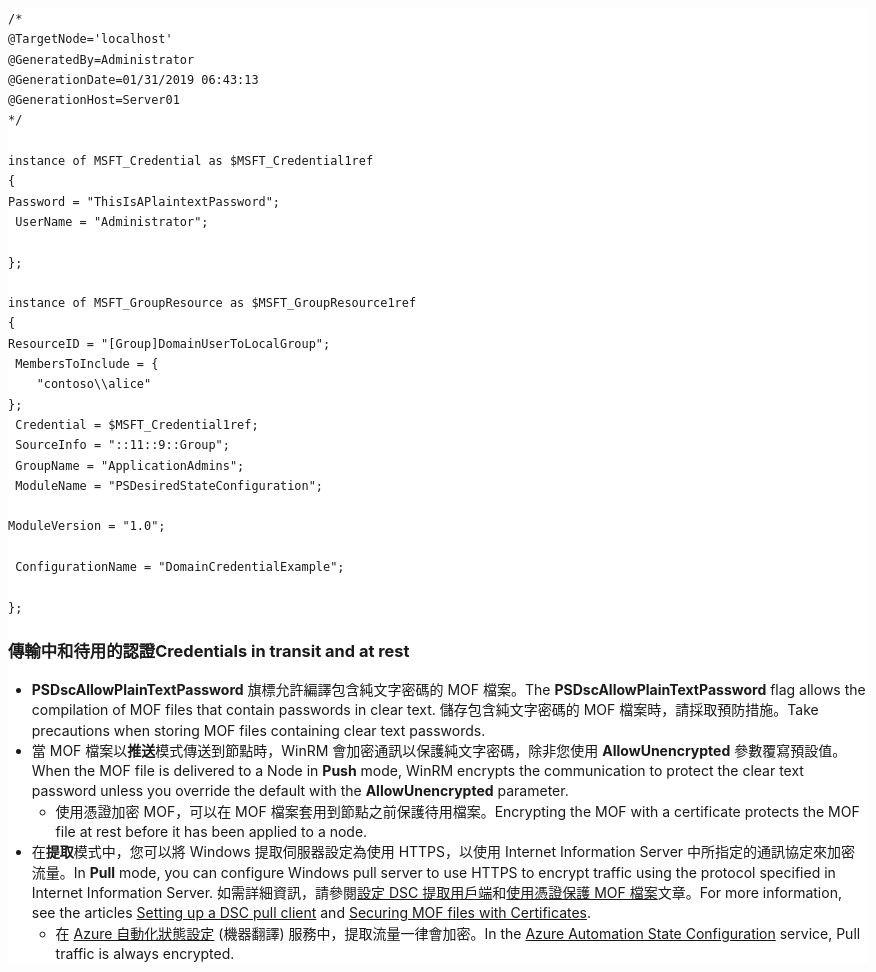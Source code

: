 ```
/*
@TargetNode='localhost'
@GeneratedBy=Administrator
@GenerationDate=01/31/2019 06:43:13
@GenerationHost=Server01
*/

instance of MSFT_Credential as $MSFT_Credential1ref
{
Password = "ThisIsAPlaintextPassword";
 UserName = "Administrator";

};

instance of MSFT_GroupResource as $MSFT_GroupResource1ref
{
ResourceID = "[Group]DomainUserToLocalGroup";
 MembersToInclude = {
    "contoso\\alice"
};
 Credential = $MSFT_Credential1ref;
 SourceInfo = "::11::9::Group";
 GroupName = "ApplicationAdmins";
 ModuleName = "PSDesiredStateConfiguration";

ModuleVersion = "1.0";

 ConfigurationName = "DomainCredentialExample";

};
```

### <a name="credentials-in-transit-and-at-rest"></a><span data-ttu-id="3aee4-153">傳輸中和待用的認證</span><span class="sxs-lookup"><span data-stu-id="3aee4-153">Credentials in transit and at rest</span></span>

- <span data-ttu-id="3aee4-154">**PSDscAllowPlainTextPassword** 旗標允許編譯包含純文字密碼的 MOF 檔案。</span><span class="sxs-lookup"><span data-stu-id="3aee4-154">The **PSDscAllowPlainTextPassword** flag allows the compilation of MOF files that contain passwords in clear text.</span></span>
  <span data-ttu-id="3aee4-155">儲存包含純文字密碼的 MOF 檔案時，請採取預防措施。</span><span class="sxs-lookup"><span data-stu-id="3aee4-155">Take precautions when storing MOF files containing clear text passwords.</span></span>
- <span data-ttu-id="3aee4-156">當 MOF 檔案以**推送**模式傳送到節點時，WinRM 會加密通訊以保護純文字密碼，除非您使用 **AllowUnencrypted** 參數覆寫預設值。</span><span class="sxs-lookup"><span data-stu-id="3aee4-156">When the MOF file is delivered to a Node in **Push** mode, WinRM encrypts the communication to protect the clear text password unless you override the default with the **AllowUnencrypted** parameter.</span></span>
  - <span data-ttu-id="3aee4-157">使用憑證加密 MOF，可以在 MOF 檔案套用到節點之前保護待用檔案。</span><span class="sxs-lookup"><span data-stu-id="3aee4-157">Encrypting the MOF with a certificate protects the MOF file at rest before it has been applied to a node.</span></span>
- <span data-ttu-id="3aee4-158">在**提取**模式中，您可以將 Windows 提取伺服器設定為使用 HTTPS，以使用 Internet Information Server 中所指定的通訊協定來加密流量。</span><span class="sxs-lookup"><span data-stu-id="3aee4-158">In **Pull** mode, you can configure Windows pull server to use HTTPS to encrypt traffic using the protocol specified in Internet Information Server.</span></span> <span data-ttu-id="3aee4-159">如需詳細資訊，請參閱[設定 DSC 提取用戶端](../pull-server/pullclient.md)和[使用憑證保護 MOF 檔案](../pull-server/secureMOF.md)文章。</span><span class="sxs-lookup"><span data-stu-id="3aee4-159">For more information, see the articles [Setting up a DSC pull client](../pull-server/pullclient.md) and [Securing MOF files with Certificates](../pull-server/secureMOF.md).</span></span>
  - <span data-ttu-id="3aee4-160">在 [Azure 自動化狀態設定](https://docs.microsoft.com/en-us/azure/automation/automation-dsc-overview) \(機器翻譯\) 服務中，提取流量一律會加密。</span><span class="sxs-lookup"><span data-stu-id="3aee4-160">In the [Azure Automation State Configuration](https://docs.microsoft.com/en-us/azure/automation/automation-dsc-overview) service, Pull traffic is always encrypted.</span></span>